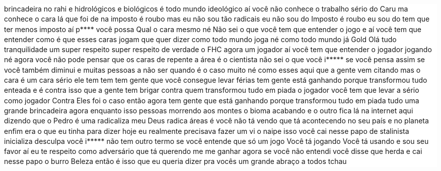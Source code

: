 brincadeira no rahi e hidrológicos e
biológicos é todo mundo ideológico aí
você não conhece o trabalho sério do
Caru ma conhece o cara lá que foi de na
imposto é roubo mas eu não sou tão
radicais eu não sou do Imposto é roubo
eu sou do tem que ter menos imposto aí
p**** você possa Qual o cara mesmo né
Não sei o que você tem que entender o
jogo e aí você tem que entender como é
que esses caras jogam que quer dizer
como todo mundo joga né como todo mundo
já Gold
Olá tudo tranquilidade um super respeito
super respeito de verdade o FHC agora um
jogador aí você tem que entender o
jogador jogando né agora você não pode
pensar que os caras de repente a área é
o cientista não sei o que você i***** se
você pensa assim se você também diminui
e muitas pessoas a não ser quando é o
caso muito né como esses aqui que a
gente vem citando mas o cara é um cara
sério ele tem tem tem gente que você
consegue levar férias tem gente está
ganhando porque transformou tudo enteada
e é contra isso que a gente tem brigar
contra quem transformou tudo em piada o
jogador você tem que levar a sério como
jogador Contra Eles foi o caso então
agora tem gente que está ganhando porque
transformou tudo em piada tudo uma
grande brincadeira agora enquanto isso
pessoas morrendo aos montes o bioma
acabando e o outro fica lá na internet
aqui dizendo que o Pedro é uma
radicaliza meu Deus radica áreas é você
não tá vendo que tá acontecendo no seu
país e no planeta enfim era o que eu
tinha para dizer hoje eu realmente
precisava fazer um vi
o naipe isso você cai nesse papo de
stalinista inicializa desculpa você
i***** não tem outro termo se você
entende que só um jogo Você tá jogando
Você tá usando e sou seu favor aí eu te
respeito como adversário que tá querendo
me me ganhar agora se você não entendi
você disse que herda e cai nesse papo
o burro Beleza então é isso que eu
queria dizer pra vocês um grande abraço
a todos tchau
